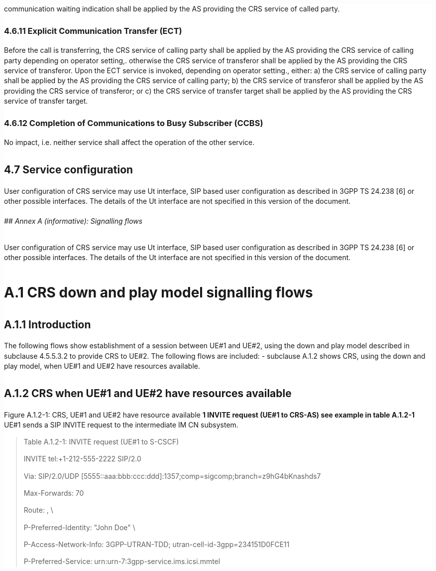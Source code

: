 communication waiting indication shall be applied by the AS providing the CRS
service of called party.
### 4.6.11 Explicit Communication Transfer (ECT)
Before the call is transferring, the CRS service of calling party shall be
applied by the AS providing the CRS service of calling party depending on
operator setting,. otherwise the CRS service of transferor shall be applied by
the AS providing the CRS service of transferor.
Upon the ECT service is invoked, depending on operator setting., either:
a) the CRS service of calling party shall be applied by the AS providing the
CRS service of calling party;
b) the CRS service of transferor shall be applied by the AS providing the CRS
service of transferor; or
c) the CRS service of transfer target shall be applied by the AS providing the
CRS service of transfer target.
### 4.6.12 Completion of Communications to Busy Subscriber (CCBS)
No impact, i.e. neither service shall affect the operation of the other
service.
## 4.7 Service configuration
User configuration of CRS service may use Ut interface, SIP based user
configuration as described in 3GPP TS 24.238 [6] or other possible interfaces.
The details of the Ut interface are not specified in this version of the
document.
###### ## Annex A (informative): Signalling flows
User configuration of CRS service may use Ut interface, SIP based user
configuration as described in 3GPP TS 24.238 [6] or other possible interfaces.
The details of the Ut interface are not specified in this version of the
document.
# A.1 CRS down and play model signalling flows
## A.1.1 Introduction
The following flows show establishment of a session between UE#1 and UE#2,
using the down and play model described in subclause 4.5.5.3.2 to provide CRS
to UE#2. The following flows are included:
\- subclause A.1.2 shows CRS, using the down and play model, when UE#1 and
UE#2 have resources available.
## A.1.2 CRS when UE#1 and UE#2 have resources available
Figure A.1.2-1: CRS, UE#1 and UE#2 have resource available
**1 INVITE request (UE#1 to CRS-AS) see example in table A.1.2-1**
UE#1 sends a SIP INVITE request to the intermediate IM CN subsystem.
> Table A.1.2-1: INVITE request (UE#1 to S-CSCF)
>
> INVITE tel:+1-212-555-2222 SIP/2.0
>
> Via: SIP/2.0/UDP
> [5555::aaa:bbb:ccc:ddd]:1357;comp=sigcomp;branch=z9hG4bKnashds7
>
> Max-Forwards: 70
>
> Route: \,
> \
>
> P-Preferred-Identity: \"John Doe\" \
>
> P-Access-Network-Info: 3GPP-UTRAN-TDD; utran-cell-id-3gpp=234151D0FCE11
>
> P-Preferred-Service: urn:urn-7:3gpp-service.ims.icsi.mmtel
>